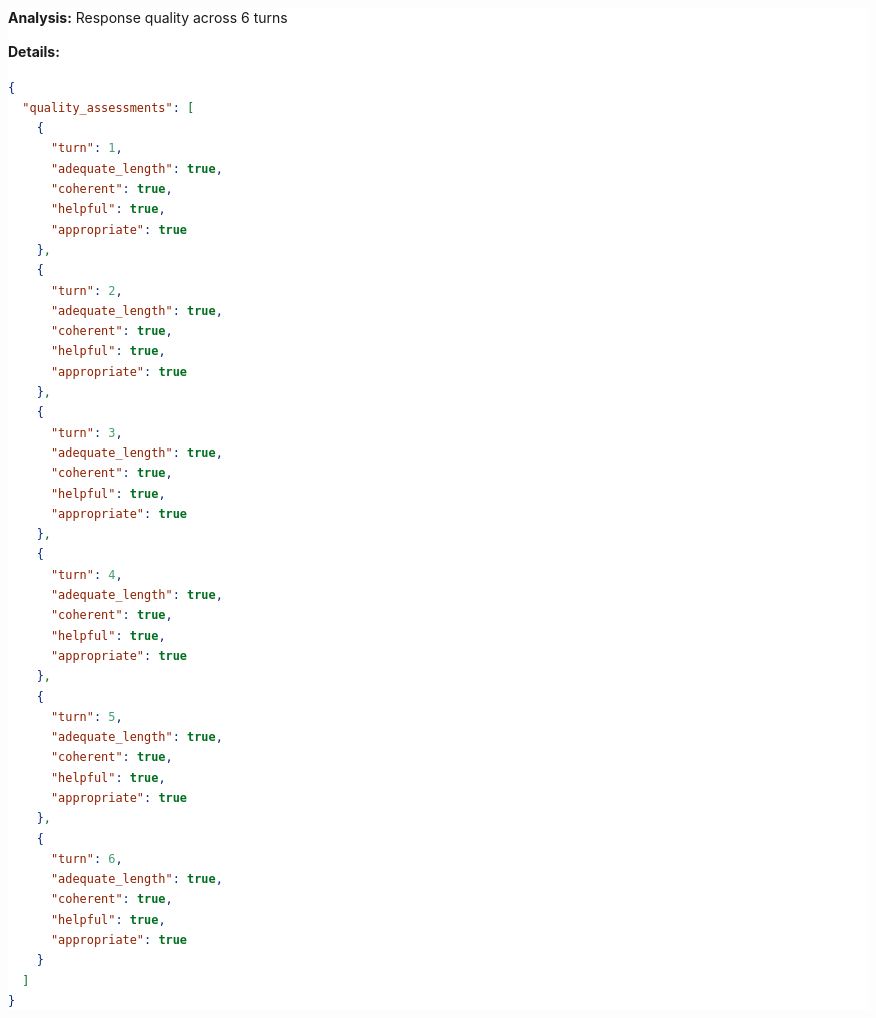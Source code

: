 **Analysis:** Response quality across 6 turns

**Details:**
```json
{
  "quality_assessments": [
    {
      "turn": 1,
      "adequate_length": true,
      "coherent": true,
      "helpful": true,
      "appropriate": true
    },
    {
      "turn": 2,
      "adequate_length": true,
      "coherent": true,
      "helpful": true,
      "appropriate": true
    },
    {
      "turn": 3,
      "adequate_length": true,
      "coherent": true,
      "helpful": true,
      "appropriate": true
    },
    {
      "turn": 4,
      "adequate_length": true,
      "coherent": true,
      "helpful": true,
      "appropriate": true
    },
    {
      "turn": 5,
      "adequate_length": true,
      "coherent": true,
      "helpful": true,
      "appropriate": true
    },
    {
      "turn": 6,
      "adequate_length": true,
      "coherent": true,
      "helpful": true,
      "appropriate": true
    }
  ]
}
```
